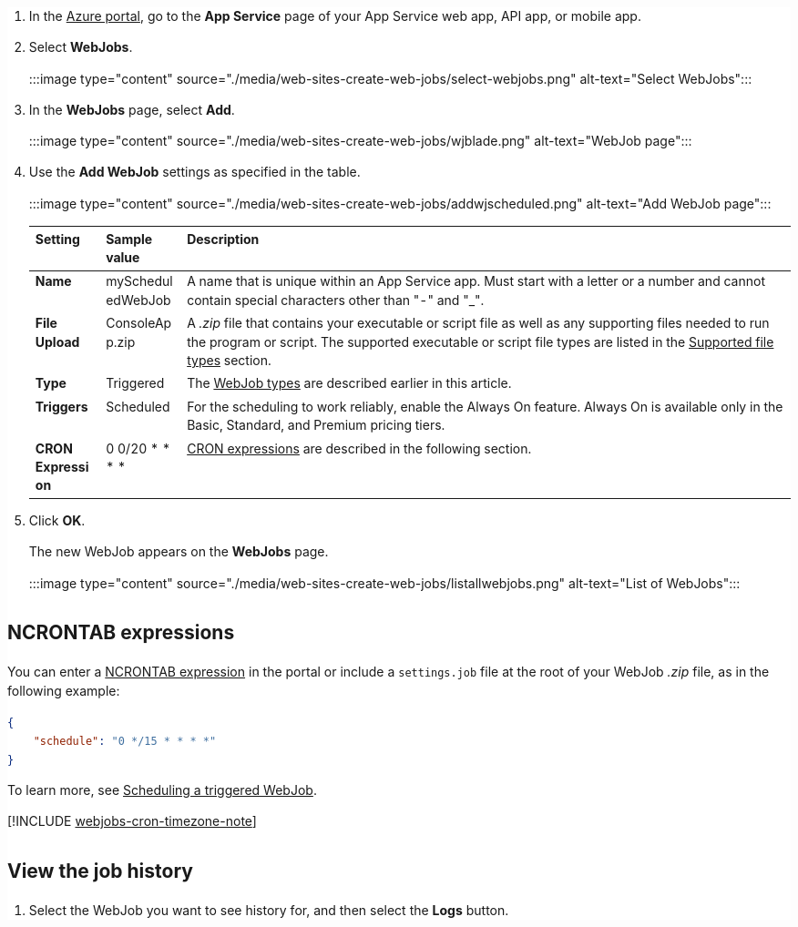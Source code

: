 1. In the [Azure portal](https://portal.azure.cn), go to the **App Service** page of your App Service web app, API app, or mobile app.

2. Select **WebJobs**.

   :::image type="content" source="./media/web-sites-create-web-jobs/select-webjobs.png" alt-text="Select WebJobs":::

2. In the **WebJobs** page, select **Add**.

   :::image type="content" source="./media/web-sites-create-web-jobs/wjblade.png" alt-text="WebJob page":::

3. Use the **Add WebJob** settings as specified in the table.

   :::image type="content" source="./media/web-sites-create-web-jobs/addwjscheduled.png" alt-text="Add WebJob page":::

   | Setting      | Sample value   | Description  |
   | ------------ | ----------------- | ------------ |
   | **Name** | myScheduledWebJob | A name that is unique within an App Service app. Must start with a letter or a number and cannot contain special characters other than "-" and "_". |
   | **File Upload** | ConsoleApp.zip | A *.zip* file that contains your executable or script file as well as any supporting files needed to run the program or script. The supported executable or script file types are listed in the [Supported file types](#acceptablefiles) section. |
   | **Type** | Triggered | The [WebJob types](#webjob-types) are described earlier in this article. |
   | **Triggers** | Scheduled | For the scheduling to work reliably, enable the Always On feature. Always On is available only in the Basic, Standard, and Premium pricing tiers.|
   | **CRON Expression** | 0 0/20 * * * * | [CRON expressions](#ncrontab-expressions) are described in the following section. |

4. Click **OK**.

   The new WebJob appears on the **WebJobs** page.

   :::image type="content" source="./media/web-sites-create-web-jobs/listallwebjobs.png" alt-text="List of WebJobs":::

## NCRONTAB expressions

You can enter a [NCRONTAB expression](../azure-functions/functions-bindings-timer.md#ncrontab-expressions) in the portal or include a `settings.job` file at the root of your WebJob *.zip* file, as in the following example:

```json
{
    "schedule": "0 */15 * * * *"
}
```

To learn more, see [Scheduling a triggered WebJob](webjobs-dotnet-deploy-vs.md#scheduling-a-triggered-webjob).

[!INCLUDE [webjobs-cron-timezone-note](../../includes/webjobs-cron-timezone-note.md)]

<a name="ViewJobHistory"></a>
## View the job history

1. Select the WebJob you want to see history for, and then select the **Logs** button.
   